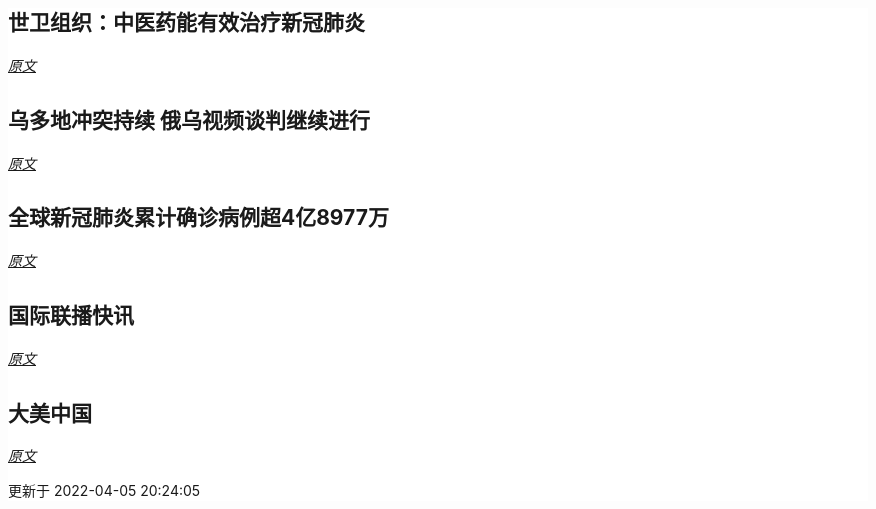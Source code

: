 
## 世卫组织：中医药能有效治疗新冠肺炎



*[原文](https://tv.cctv.com/2022/04/05/VIDEyyznrpLAgMqVty2rnpMY220405.shtml)*


## 乌多地冲突持续 俄乌视频谈判继续进行



*[原文](https://tv.cctv.com/2022/04/05/VIDEuf90EGL3aDPmhxCGtwLv220405.shtml)*


## 全球新冠肺炎累计确诊病例超4亿8977万



*[原文](https://tv.cctv.com/2022/04/05/VIDESWm2A3RzPxMGXuYoWbxg220405.shtml)*


## 国际联播快讯



*[原文](https://tv.cctv.com/2022/04/05/VIDEG5l4Z2rRrBPD4lzbJqQZ220405.shtml)*


## 大美中国



*[原文](https://tv.cctv.com/2022/04/05/VIDEuMSEsyizhGiy9Y6dr0Yh220405.shtml)*


更新于 2022-04-05 20:24:05
  